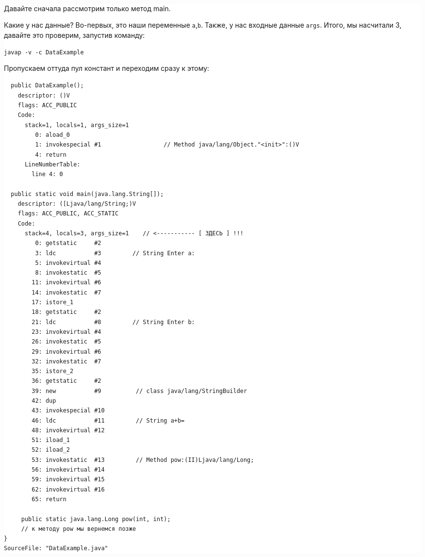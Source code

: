 Давайте сначала рассмотрим только метод main.

Какие у нас данные? Во-первых, это наши переменные `a`,`b`. Также, у нас входные данные `args`. Итого, мы насчитали 3, давайте это проверим, запустив команду:

```
javap -v -c DataExample
```

Пропускаем оттуда пул констант и переходим сразу к этому:

```
  public DataExample();
    descriptor: ()V
    flags: ACC_PUBLIC
    Code:
      stack=1, locals=1, args_size=1
         0: aload_0
         1: invokespecial #1                  // Method java/lang/Object."<init>":()V
         4: return
      LineNumberTable:
        line 4: 0

  public static void main(java.lang.String[]);
    descriptor: ([Ljava/lang/String;)V
    flags: ACC_PUBLIC, ACC_STATIC
    Code:
      stack=4, locals=3, args_size=1	// <----------- [ ЗДЕСЬ ] !!!
         0: getstatic     #2         
         3: ldc           #3         // String Enter a:
         5: invokevirtual #4                  
         8: invokestatic  #5                  
        11: invokevirtual #6                  
        14: invokestatic  #7                  
        17: istore_1
        18: getstatic     #2                  
        21: ldc           #8         // String Enter b:
        23: invokevirtual #4                  
        26: invokestatic  #5                  
        29: invokevirtual #6                  
        32: invokestatic  #7                  
        35: istore_2
        36: getstatic     #2                  
        39: new           #9          // class java/lang/StringBuilder
        42: dup
        43: invokespecial #10                 
        46: ldc           #11         // String a+b=
        48: invokevirtual #12                 
        51: iload_1
        52: iload_2
        53: invokestatic  #13         // Method pow:(II)Ljava/lang/Long;
        56: invokevirtual #14                 
        59: invokevirtual #15                 
        62: invokevirtual #16                 
        65: return
	
	 public static java.lang.Long pow(int, int);
	 // к методу pow мы вернемся позже
}
SourceFile: "DataExample.java"
```
